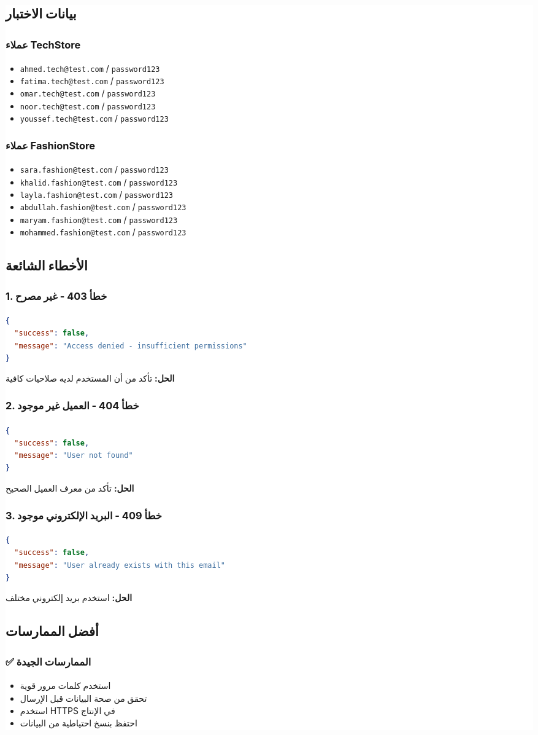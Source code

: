 
## بيانات الاختبار

### عملاء TechStore
- `ahmed.tech@test.com` / `password123`
- `fatima.tech@test.com` / `password123`
- `omar.tech@test.com` / `password123`
- `noor.tech@test.com` / `password123`
- `youssef.tech@test.com` / `password123`

### عملاء FashionStore
- `sara.fashion@test.com` / `password123`
- `khalid.fashion@test.com` / `password123`
- `layla.fashion@test.com` / `password123`
- `abdullah.fashion@test.com` / `password123`
- `maryam.fashion@test.com` / `password123`
- `mohammed.fashion@test.com` / `password123`

## الأخطاء الشائعة

### 1. خطأ 403 - غير مصرح
```json
{
  "success": false,
  "message": "Access denied - insufficient permissions"
}
```
**الحل:** تأكد من أن المستخدم لديه صلاحيات كافية

### 2. خطأ 404 - العميل غير موجود
```json
{
  "success": false,
  "message": "User not found"
}
```
**الحل:** تأكد من معرف العميل الصحيح

### 3. خطأ 409 - البريد الإلكتروني موجود
```json
{
  "success": false,
  "message": "User already exists with this email"
}
```
**الحل:** استخدم بريد إلكتروني مختلف

## أفضل الممارسات

### ✅ الممارسات الجيدة
- استخدم كلمات مرور قوية
- تحقق من صحة البيانات قبل الإرسال
- استخدم HTTPS في الإنتاج
- احتفظ بنسخ احتياطية من البيانات
